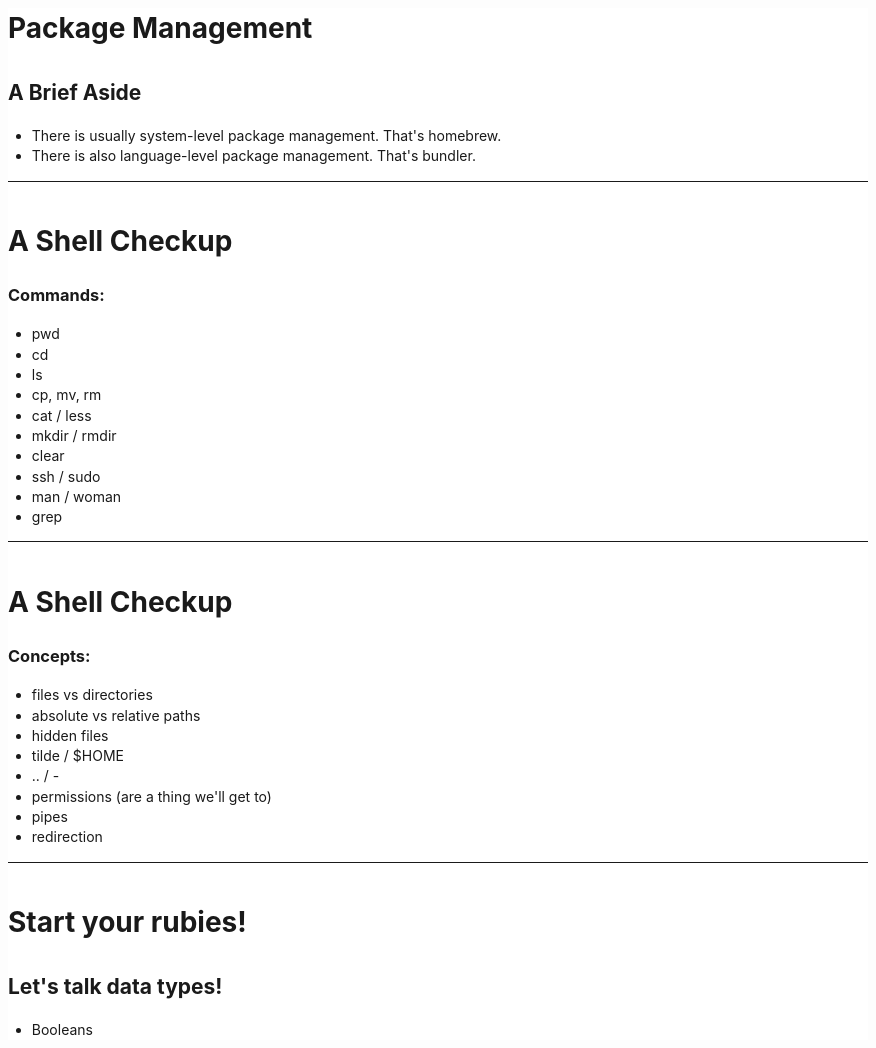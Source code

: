 # Package Management

## A Brief Aside

- There is usually system-level package management. That's homebrew.
- There is also language-level package management. That's bundler.

---

# A Shell Checkup

### Commands:

- pwd
- cd
- ls
- cp, mv, rm
- cat / less
- mkdir / rmdir
- clear
- ssh / sudo
- man / woman
- grep

---

# A Shell Checkup

### Concepts:

- files vs directories
- absolute vs relative paths
- hidden files
- tilde / $HOME
- .. / -
- permissions (are a thing we'll get to)
- pipes
- redirection

---

# Start your rubies!

## Let's talk data types!

- Booleans
